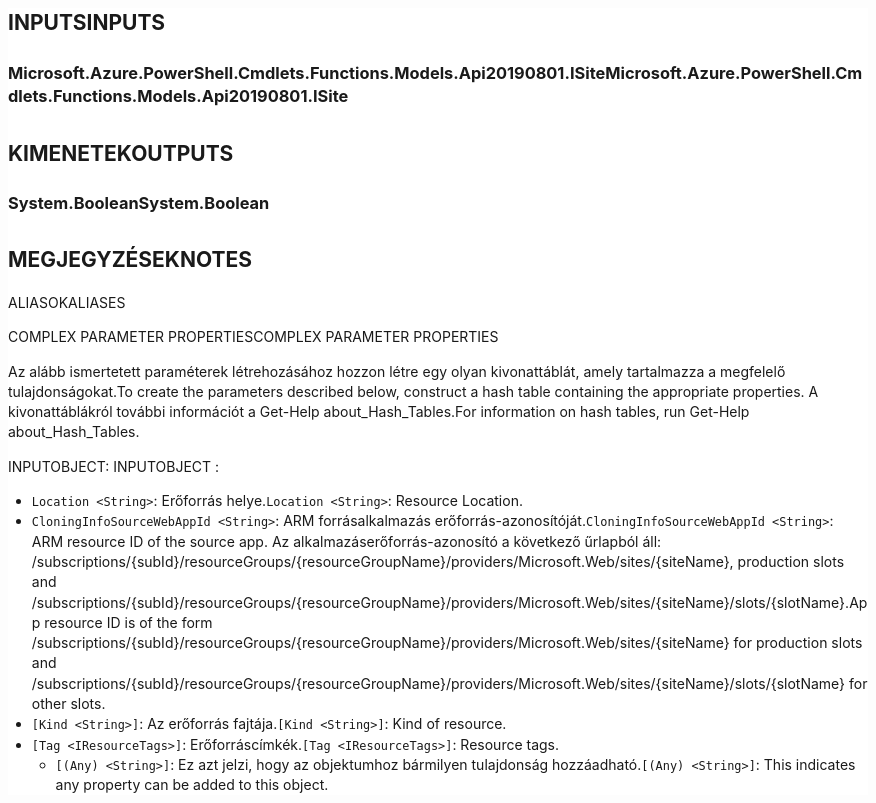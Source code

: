 ## <span data-ttu-id="0e279-136">INPUTS</span><span class="sxs-lookup"><span data-stu-id="0e279-136">INPUTS</span></span>

### <span data-ttu-id="0e279-137">Microsoft.Azure.PowerShell.Cmdlets.Functions.Models.Api20190801.ISite</span><span class="sxs-lookup"><span data-stu-id="0e279-137">Microsoft.Azure.PowerShell.Cmdlets.Functions.Models.Api20190801.ISite</span></span>

## <span data-ttu-id="0e279-138">KIMENETEK</span><span class="sxs-lookup"><span data-stu-id="0e279-138">OUTPUTS</span></span>

### <span data-ttu-id="0e279-139">System.Boolean</span><span class="sxs-lookup"><span data-stu-id="0e279-139">System.Boolean</span></span>

## <span data-ttu-id="0e279-140">MEGJEGYZÉSEK</span><span class="sxs-lookup"><span data-stu-id="0e279-140">NOTES</span></span>

<span data-ttu-id="0e279-141">ALIASOK</span><span class="sxs-lookup"><span data-stu-id="0e279-141">ALIASES</span></span>

<span data-ttu-id="0e279-142">COMPLEX PARAMETER PROPERTIES</span><span class="sxs-lookup"><span data-stu-id="0e279-142">COMPLEX PARAMETER PROPERTIES</span></span>

<span data-ttu-id="0e279-143">Az alább ismertetett paraméterek létrehozásához hozzon létre egy olyan kivonattáblát, amely tartalmazza a megfelelő tulajdonságokat.</span><span class="sxs-lookup"><span data-stu-id="0e279-143">To create the parameters described below, construct a hash table containing the appropriate properties.</span></span> <span data-ttu-id="0e279-144">A kivonattáblákról további információt a Get-Help about_Hash_Tables.</span><span class="sxs-lookup"><span data-stu-id="0e279-144">For information on hash tables, run Get-Help about_Hash_Tables.</span></span>


<span data-ttu-id="0e279-145">INPUTOBJECT: <ISite></span><span class="sxs-lookup"><span data-stu-id="0e279-145">INPUTOBJECT <ISite>:</span></span> 
  - <span data-ttu-id="0e279-146">`Location <String>`: Erőforrás helye.</span><span class="sxs-lookup"><span data-stu-id="0e279-146">`Location <String>`: Resource Location.</span></span>
  - <span data-ttu-id="0e279-147">`CloningInfoSourceWebAppId <String>`: ARM forrásalkalmazás erőforrás-azonosítóját.</span><span class="sxs-lookup"><span data-stu-id="0e279-147">`CloningInfoSourceWebAppId <String>`: ARM resource ID of the source app.</span></span> <span data-ttu-id="0e279-148">Az alkalmazáserőforrás-azonosító a következő űrlapból áll: /subscriptions/{subId}/resourceGroups/{resourceGroupName}/providers/Microsoft.Web/sites/{siteName}, production slots and /subscriptions/{subId}/resourceGroups/{resourceGroupName}/providers/Microsoft.Web/sites/{siteName}/slots/{slotName}.</span><span class="sxs-lookup"><span data-stu-id="0e279-148">App resource ID is of the form         /subscriptions/{subId}/resourceGroups/{resourceGroupName}/providers/Microsoft.Web/sites/{siteName} for production slots and         /subscriptions/{subId}/resourceGroups/{resourceGroupName}/providers/Microsoft.Web/sites/{siteName}/slots/{slotName} for other slots.</span></span>
  - <span data-ttu-id="0e279-149">`[Kind <String>]`: Az erőforrás fajtája.</span><span class="sxs-lookup"><span data-stu-id="0e279-149">`[Kind <String>]`: Kind of resource.</span></span>
  - <span data-ttu-id="0e279-150">`[Tag <IResourceTags>]`: Erőforráscímkék.</span><span class="sxs-lookup"><span data-stu-id="0e279-150">`[Tag <IResourceTags>]`: Resource tags.</span></span>
    - <span data-ttu-id="0e279-151">`[(Any) <String>]`: Ez azt jelzi, hogy az objektumhoz bármilyen tulajdonság hozzáadható.</span><span class="sxs-lookup"><span data-stu-id="0e279-151">`[(Any) <String>]`: This indicates any property can be added to this object.</span></span>
